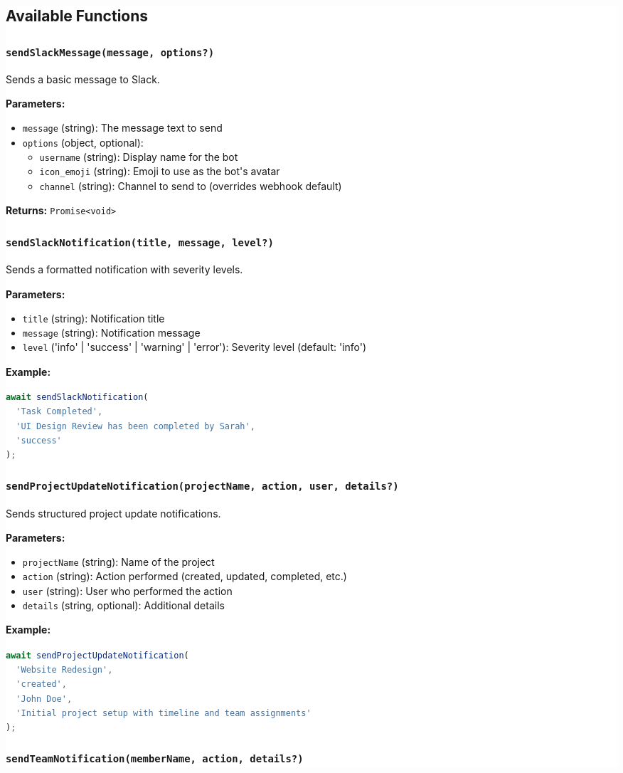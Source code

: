 ## Available Functions

### `sendSlackMessage(message, options?)`

Sends a basic message to Slack.

**Parameters:**
- `message` (string): The message text to send
- `options` (object, optional):
  - `username` (string): Display name for the bot
  - `icon_emoji` (string): Emoji to use as the bot's avatar
  - `channel` (string): Channel to send to (overrides webhook default)

**Returns:** `Promise<void>`

### `sendSlackNotification(title, message, level?)`

Sends a formatted notification with severity levels.

**Parameters:**
- `title` (string): Notification title
- `message` (string): Notification message
- `level` ('info' | 'success' | 'warning' | 'error'): Severity level (default: 'info')

**Example:**
```typescript
await sendSlackNotification(
  'Task Completed',
  'UI Design Review has been completed by Sarah',
  'success'
);
```

### `sendProjectUpdateNotification(projectName, action, user, details?)`

Sends structured project update notifications.

**Parameters:**
- `projectName` (string): Name of the project
- `action` (string): Action performed (created, updated, completed, etc.)
- `user` (string): User who performed the action
- `details` (string, optional): Additional details

**Example:**
```typescript
await sendProjectUpdateNotification(
  'Website Redesign',
  'created',
  'John Doe',
  'Initial project setup with timeline and team assignments'
);
```

### `sendTeamNotification(memberName, action, details?)`
